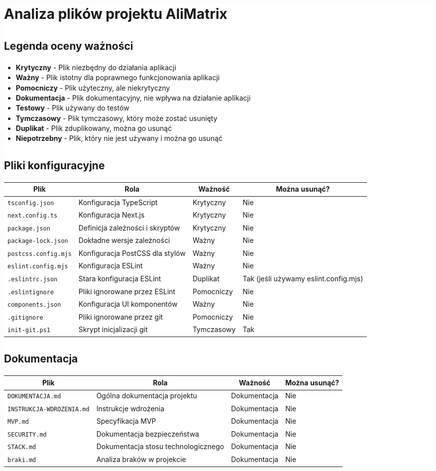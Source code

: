 # Analiza plików projektu AliMatrix

## Legenda oceny ważności

- **Krytyczny** - Plik niezbędny do działania aplikacji
- **Ważny** - Plik istotny dla poprawnego funkcjonowania aplikacji
- **Pomocniczy** - Plik użyteczny, ale niekrytyczny
- **Dokumentacja** - Plik dokumentacyjny, nie wpływa na działanie aplikacji
- **Testowy** - Plik używany do testów
- **Tymczasowy** - Plik tymczasowy, który może zostać usunięty
- **Duplikat** - Plik zduplikowany, można go usunąć
- **Niepotrzebny** - Plik, który nie jest używany i można go usunąć

## Pliki konfiguracyjne

| Plik                 | Rola                            | Ważność    | Można usunąć?                         |
| -------------------- | ------------------------------- | ---------- | ------------------------------------- |
| `tsconfig.json`      | Konfiguracja TypeScript         | Krytyczny  | Nie                                   |
| `next.config.ts`     | Konfiguracja Next.js            | Krytyczny  | Nie                                   |
| `package.json`       | Definicja zależności i skryptów | Krytyczny  | Nie                                   |
| `package-lock.json`  | Dokładne wersje zależności      | Ważny      | Nie                                   |
| `postcss.config.mjs` | Konfiguracja PostCSS dla stylów | Ważny      | Nie                                   |
| `eslint.config.mjs`  | Konfiguracja ESLint             | Ważny      | Nie                                   |
| `.eslintrc.json`     | Stara konfiguracja ESLint       | Duplikat   | Tak (jeśli używamy eslint.config.mjs) |
| `.eslintignore`      | Pliki ignorowane przez ESLint   | Pomocniczy | Nie                                   |
| `components.json`    | Konfiguracja UI komponentów     | Ważny      | Nie                                   |
| `.gitignore`         | Pliki ignorowane przez git      | Pomocniczy | Nie                                   |
| `init-git.ps1`       | Skrypt inicjalizacji git        | Tymczasowy | Tak                                   |

## Dokumentacja

| Plik                      | Rola                                | Ważność      | Można usunąć? |
| ------------------------- | ----------------------------------- | ------------ | ------------- |
| `DOKUMENTACJA.md`         | Ogólna dokumentacja projektu        | Dokumentacja | Nie           |
| `INSTRUKCJA-WDROZENIA.md` | Instrukcje wdrożenia                | Dokumentacja | Nie           |
| `MVP.md`                  | Specyfikacja MVP                    | Dokumentacja | Nie           |
| `SECURITY.md`             | Dokumentacja bezpieczeństwa         | Dokumentacja | Nie           |
| `STACK.md`                | Dokumentacja stosu technologicznego | Dokumentacja | Nie           |
| `braki.md`                | Analiza braków w projekcie          | Dokumentacja | Nie           |
